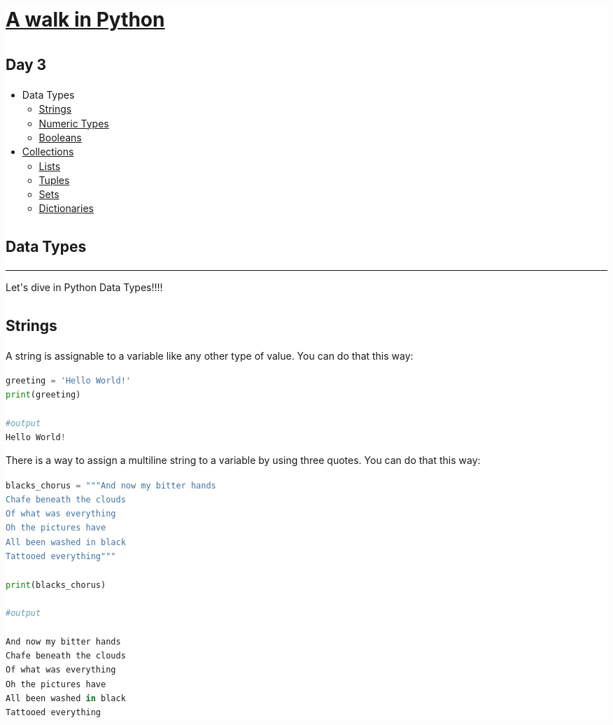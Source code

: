 # [A walk in Python](/README.md)

## Day 3

* Data Types
  * [Strings](day_3.md#strings)
  * [Numeric Types](day_3.md#numeric-types)
  * [Booleans](day_3.md#booleans)
* [Collections](day_3.md#collections)
  * [Lists](day_3.md#lists)
  * [Tuples](day_3.md#tuples)
  * [Sets](day_3.md#sets)
  * [Dictionaries](day_3.md#dictionaries)

## **Data Types**

___

Let's dive in Python Data Types!!!!

## Strings

A string is assignable to a variable like any other type of value. You can do that this way:

```python
greeting = 'Hello World!'
print(greeting)

#output
Hello World!
```

There is a way to assign a multiline string to a variable by using three quotes. You can do that this way:

```python
blacks_chorus = """And now my bitter hands
Chafe beneath the clouds
Of what was everything
Oh the pictures have
All been washed in black
Tattooed everything"""

print(blacks_chorus)

#output

And now my bitter hands
Chafe beneath the clouds
Of what was everything
Oh the pictures have
All been washed in black
Tattooed everything
```

